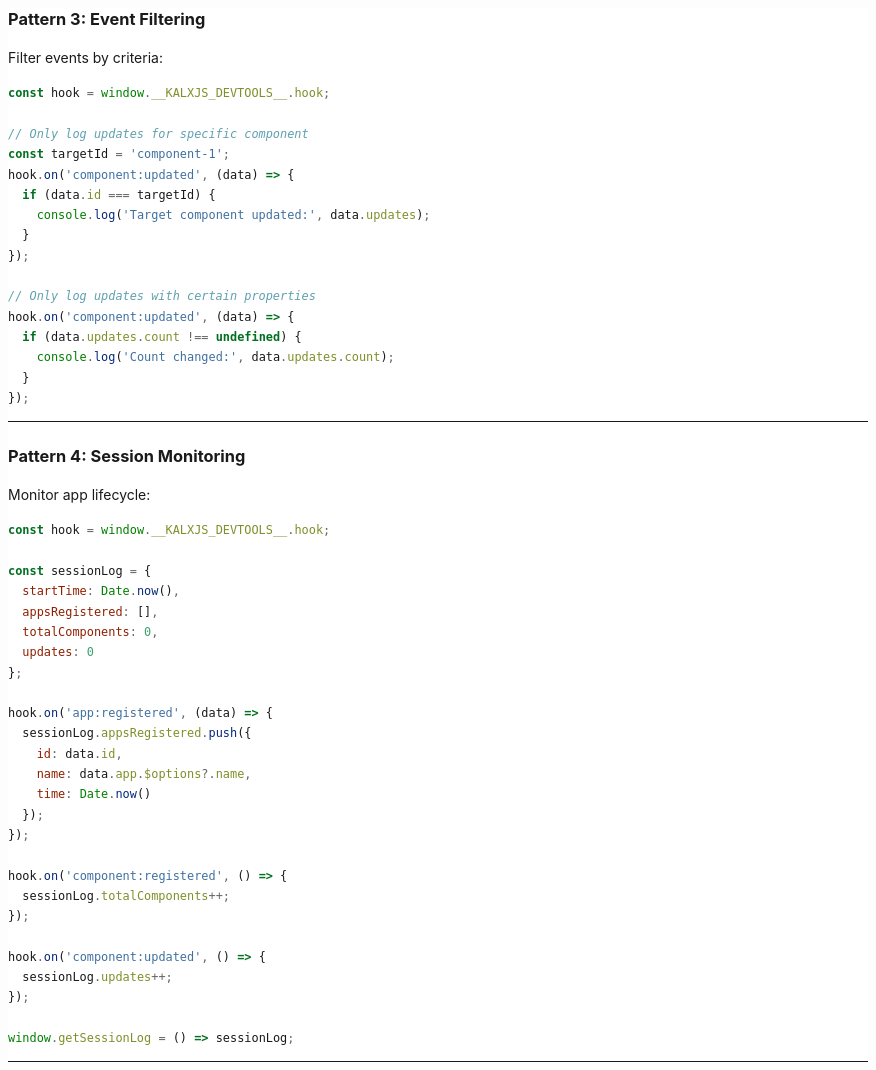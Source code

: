 
### Pattern 3: Event Filtering

Filter events by criteria:

```javascript
const hook = window.__KALXJS_DEVTOOLS__.hook;

// Only log updates for specific component
const targetId = 'component-1';
hook.on('component:updated', (data) => {
  if (data.id === targetId) {
    console.log('Target component updated:', data.updates);
  }
});

// Only log updates with certain properties
hook.on('component:updated', (data) => {
  if (data.updates.count !== undefined) {
    console.log('Count changed:', data.updates.count);
  }
});
```

---

### Pattern 4: Session Monitoring

Monitor app lifecycle:

```javascript
const hook = window.__KALXJS_DEVTOOLS__.hook;

const sessionLog = {
  startTime: Date.now(),
  appsRegistered: [],
  totalComponents: 0,
  updates: 0
};

hook.on('app:registered', (data) => {
  sessionLog.appsRegistered.push({
    id: data.id,
    name: data.app.$options?.name,
    time: Date.now()
  });
});

hook.on('component:registered', () => {
  sessionLog.totalComponents++;
});

hook.on('component:updated', () => {
  sessionLog.updates++;
});

window.getSessionLog = () => sessionLog;
```

---